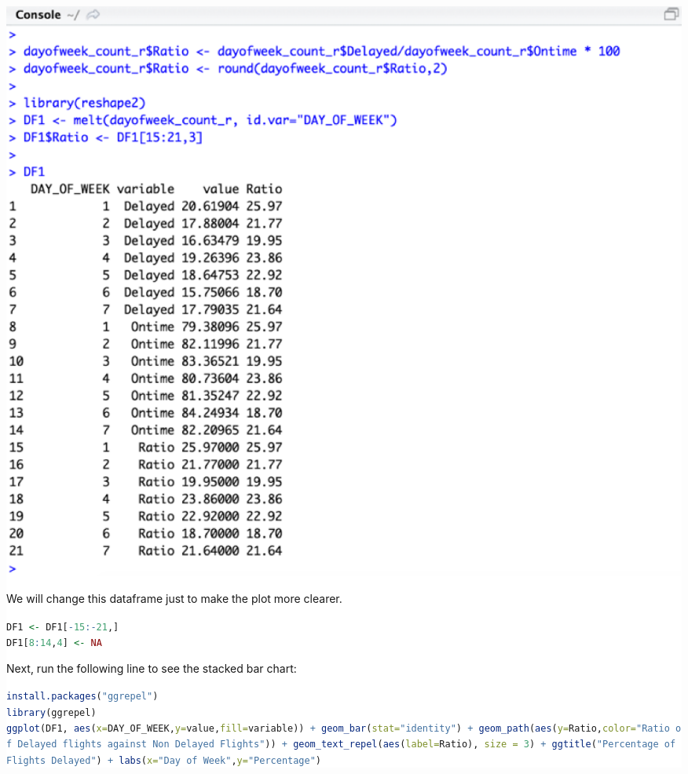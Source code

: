 ![R9](assets/R9.png)

We will change this dataframe just to make the plot more clearer.

~~~r
DF1 <- DF1[-15:-21,]
DF1[8:14,4] <- NA
~~~

Next, run the following line to see the stacked bar chart:

~~~r
install.packages("ggrepel")
library(ggrepel)
ggplot(DF1, aes(x=DAY_OF_WEEK,y=value,fill=variable)) + geom_bar(stat="identity") + geom_path(aes(y=Ratio,color="Ratio of Delayed flights against Non Delayed Flights")) + geom_text_repel(aes(label=Ratio), size = 3) + ggtitle("Percentage of Flights Delayed") + labs(x="Day of Week",y="Percentage")
~~~
